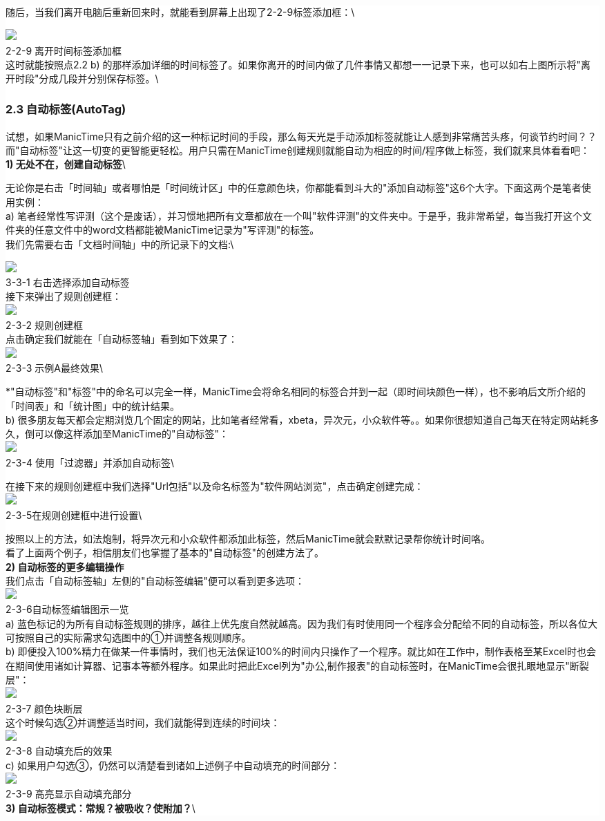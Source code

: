 随后，当我们离开电脑后重新回来时，就能看到屏幕上出现了2-2-9标签添加框：\

[![](http://img.xbeta.info/mtime-18.png)](http://img.xbeta.info/mtime-18.png)\
 2-2-9 离开时间标签添加框\
 这时就能按照点2.2 b)
的那样添加详细的时间标签了。如果你离开的时间内做了几件事情又都想一一记录下来，也可以如右上图所示将"离开时段"分成几段并分别保存标签。\

### 2.3 自动标签(AutoTag)

试想，如果ManicTime只有之前介绍的这一种标记时间的手段，那么每天光是手动添加标签就能让人感到非常痛苦头疼，何谈节约时间？？而"自动标签"让这一切变的更智能更轻松。用户只需在ManicTime创建规则就能自动为相应的时间/程序做上标签，我们就来具体看看吧：\
 **1) 无处不在，创建自动标签**\

无论你是右击「时间轴」或者哪怕是「时间统计区」中的任意颜色块，你都能看到斗大的"添加自动标签"这6个大字。下面这两个是笔者使用实例：\
 a)
笔者经常性写评测（这个是废话），并习惯地把所有文章都放在一个叫"软件评测"的文件夹中。于是乎，我非常希望，每当我打开这个文件夹的任意文件中的word文档都能被ManicTime记录为"写评测"的标签。\
 我们先需要右击「文档时间轴」中的所记录下的文档:\

[![](http://img.xbeta.info/mtime-19.png)](http://img.xbeta.info/mtime-19.png)\
 3-3-1 右击选择添加自动标签\
 接下来弹出了规则创建框：\
 ![](http://img.xbeta.info/mtime-20.png)\
 2-3-2 规则创建框\
 点击确定我们就能在「自动标签轴」看到如下效果了：\
 ![](http://img.xbeta.info/mtime-21.png)\
 2-3-3 示例A最终效果\

\*"自动标签"和"标签"中的命名可以完全一样，ManicTime会将命名相同的标签合并到一起（即时间块颜色一样），也不影响后文所介绍的「时间表」和「统计图」中的统计结果。\
 b)
很多朋友每天都会定期浏览几个固定的网站，比如笔者经常看，xbeta，异次元，小众软件等。。如果你很想知道自己每天在特定网站耗多久，倒可以像这样添加至ManicTime的"自动标签"：\
 ![](http://img.xbeta.info/mtime-22.png)\
 2-3-4 使用「过滤器」并添加自动标签\

在接下来的规则创建框中我们选择"Url包括"以及命名标签为"软件网站浏览"，点击确定创建完成：\
 ![](http://img.xbeta.info/mtime-23.png)\
 2-3-5在规则创建框中进行设置\

按照以上的方法，如法炮制，将异次元和小众软件都添加此标签，然后ManicTime就会默默记录帮你统计时间咯。\
 看了上面两个例子，相信朋友们也掌握了基本的"自动标签"的创建方法了。\
 **2) 自动标签的更多编辑操作**\
 我们点击「自动标签轴」左侧的"自动标签编辑"便可以看到更多选项：\
 ![](http://img.xbeta.info/mtime-24.png)\
 2-3-6自动标签编辑图示一览\
 a)
蓝色标记的为所有自动标签规则的排序，越往上优先度自然就越高。因为我们有时使用同一个程序会分配给不同的自动标签，所以各位大可按照自己的实际需求勾选图中的①并调整各规则顺序。\
 b)
即便投入100%精力在做某一件事情时，我们也无法保证100%的时间内只操作了一个程序。就比如在工作中，制作表格至某Excel时也会在期间使用诸如计算器、记事本等额外程序。如果此时把此Excel列为"办公,制作报表"的自动标签时，在ManicTime会很扎眼地显示"断裂层"：\
 ![](http://img.xbeta.info/mtime-25.png)\
 2-3-7 颜色块断层\
 这个时候勾选②并调整适当时间，我们就能得到连续的时间块：\
 ![](http://img.xbeta.info/mtime-26.png)\
 2-3-8 自动填充后的效果\
 c) 如果用户勾选③，仍然可以清楚看到诸如上述例子中自动填充的时间部分：\
 ![](http://img.xbeta.info/mtime-27.png)\
 2-3-9 高亮显示自动填充部分\
 **3) 自动标签模式：常规？被吸收？使附加？**\
